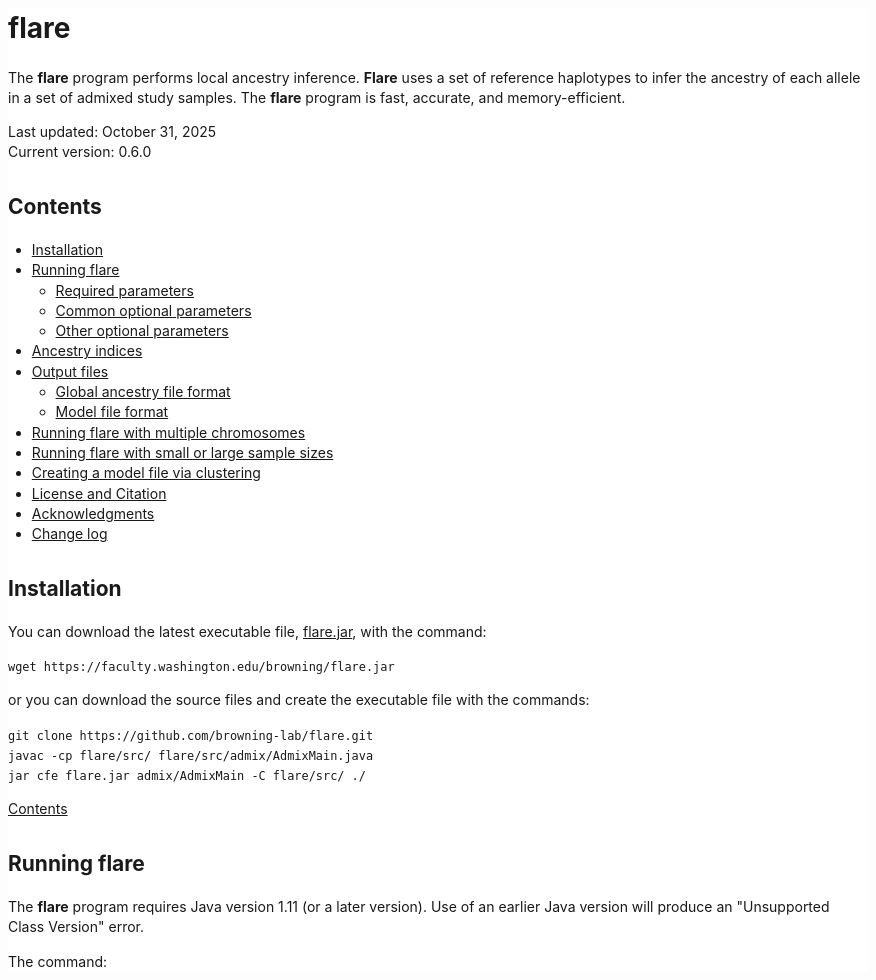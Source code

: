 # flare

The **flare** program performs local ancestry inference.
**Flare** uses a set of reference haplotypes to infer the ancestry of each 
allele in a set of admixed study samples.
The **flare** program is fast, accurate, and memory-efficient.

Last updated: October 31, 2025 \
Current version: 0.6.0

## Contents

* [Installation](#installation)
* [Running flare](#running-flare)
  * [Required parameters](#required-parameters)
  * [Common optional parameters](#common-optional-parameters)
  * [Other optional parameters](#other-optional-parameters)
* [Ancestry indices](#ancestry-indices)
* [Output files](#output-files)
  * [Global ancestry file format](#global-ancestries-file-format)
  * [Model file format](#model-file-format)
* [Running flare with multiple chromosomes](#running-flare-with-multiple-chromosomes)
* [Running flare with small or large sample sizes](#running-flare-with-small-or-large-sample-sizes)
* [Creating a model file via clustering](#creating-a-model-file-via-clustering)
* [License and Citation](#license-and-citation)
* [Acknowledgments](#acknowledgements)
* [Change log](#change-log)

## Installation

You can download the latest executable file,
[flare.jar](https://faculty.washington.edu/browning/flare.jar),
with the command:

    wget https://faculty.washington.edu/browning/flare.jar

or you can download the source files and create the executable file
with the commands:

    git clone https://github.com/browning-lab/flare.git
    javac -cp flare/src/ flare/src/admix/AdmixMain.java
    jar cfe flare.jar admix/AdmixMain -C flare/src/ ./

[Contents](#contents)

## Running flare

The **flare** program requires Java version 1.11 (or a later version). Use of an
earlier Java version will produce an "Unsupported Class Version" error.

The command:

